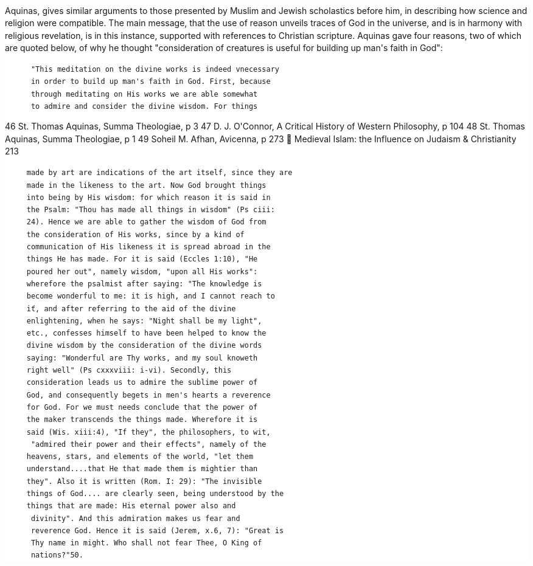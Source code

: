 Aquinas, gives similar arguments to those presented by Muslim and
Jewish scholastics before him, in describing how science and religion were
compatible. The main message, that the use of reason unveils traces of
God in the universe, and is in harmony with religious revelation, is in this
instance, supported with references to Christian scripture. Aquinas gave
four reasons, two of which are quoted below, of why he thought
"consideration of creatures is useful for building up man's faith in God":

          "This meditation on the divine works is indeed vnecessary
          in order to build up man's faith in God. First, because
          through meditating on His works we are able somewhat
          to admire and consider the divine wisdom. For things

46
     St. Thomas Aquinas, Summa Theologiae, p 3
47
     D. J. O'Connor, A Critical History of Western Philosophy, p 104
48
     St. Thomas Aquinas, Summa Theologiae, p 1
49
     Soheil M. Afhan, Avicenna, p 273
       Medieval Islam: the Influence on Judaism & Christianity               213

         made by art are indications of the art itself, since they are
         made in the likeness to the art. Now God brought things
         into being by His wisdom: for which reason it is said in
         the Psalm: "Thou has made all things in wisdom" (Ps ciii:
         24). Hence we are able to gather the wisdom of God from
         the consideration of His works, since by a kind of
         communication of His likeness it is spread abroad in the
         things He has made. For it is said (Eccles 1:10), "He
         poured her out", namely wisdom, "upon all His works":
         wherefore the psalmist after saying: "The knowledge is
         become wonderful to me: it is high, and I cannot reach to
         iť, and after referring to the aid of the divine
         enlightening, when he says: "Night shall be my light",
         etc., confesses himself to have been helped to know the
         divine wisdom by the consideration of the divine words
         saying: "Wonderful are Thy works, and my soul knoweth
         right well" (Ps cxxxviii: i-vi). Secondly, this
         consideration leads us to admire the sublime power of
         God, and consequently begets in men's hearts a reverence
         for God. For we must needs conclude that the power of
         the maker transcends the things made. Wherefore it is
         said (Wis. xiii:4), "If they", the philosophers, to wit,
          "admired their power and their effects", namely of the
         heavens, stars, and elements of the world, "let them
         understand....that He that made them is mightier than
         they". Also it is written (Rom. I: 29): "The invisible
         things of God.... are clearly seen, being understood by the
         things that are made: His eternal power also and
          divinity". And this admiration makes us fear and
          reverence God. Hence it is said (Jerem, x.6, 7): "Great is
          Thy name in might. Who shall not fear Thee, O King of
          nations?"50.
